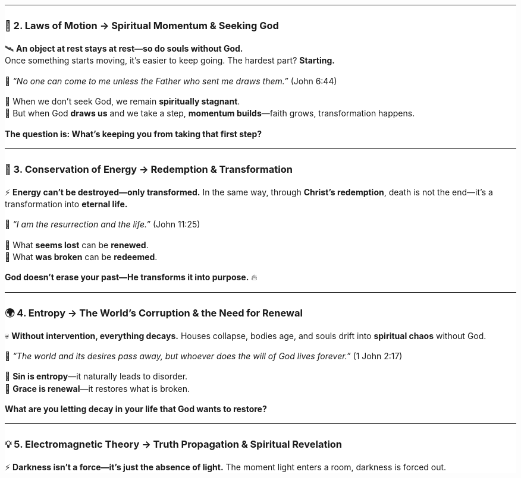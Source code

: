    
---   
   
### **🚀 2. Laws of Motion → Spiritual Momentum & Seeking God**   
   
🛰 **An object at rest stays at rest—so do souls without God.**     
Once something starts moving, it’s easier to keep going. The hardest part? **Starting.**   
   
📖 _“No one can come to me unless the Father who sent me draws them.”_ (John 6:44)   
   
🔹 When we don’t seek God, we remain **spiritually stagnant**.     
🔹 But when God **draws us** and we take a step, **momentum builds**—faith grows, transformation happens.   
   
**The question is: What’s keeping you from taking that first step?**   
   
   
---   
   
### **🔄 3. Conservation of Energy → Redemption & Transformation**   
   
⚡ **Energy can’t be destroyed—only transformed.** In the same way, through **Christ’s redemption**, death is not the end—it’s a transformation into **eternal life.**   
   
📖 _“I am the resurrection and the life.”_ (John 11:25)   
   
🔹 What **seems lost** can be **renewed**.     
🔹 What **was broken** can be **redeemed**.   
   
**God doesn’t erase your past—He transforms it into purpose.** 🔥   
   
   
---   
   
### **🌍 4. Entropy → The World’s Corruption & the Need for Renewal**   
   
💀 **Without intervention, everything decays.** Houses collapse, bodies age, and souls drift into **spiritual chaos** without God.   
   
📖 _“The world and its desires pass away, but whoever does the will of God lives forever.”_ (1 John 2:17)   
   
🔹 **Sin is entropy**—it naturally leads to disorder.     
🔹 **Grace is renewal**—it restores what is broken.   
   
**What are you letting decay in your life that God wants to restore?**   
   
   
---   
   
### **💡 5. Electromagnetic Theory → Truth Propagation & Spiritual Revelation**   
   
⚡ **Darkness isn’t a force—it’s just the absence of light.** The moment light enters a room, darkness is forced out.   
   